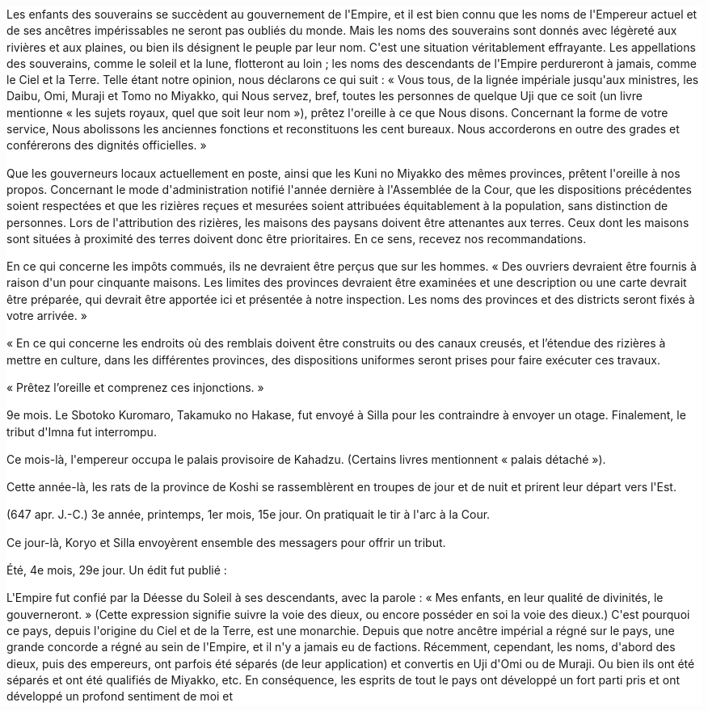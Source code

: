 Les enfants des souverains se succèdent au gouvernement de l'Empire, et il est bien connu que les noms de l'Empereur actuel et de ses ancêtres impérissables ne seront pas oubliés du monde. Mais les noms des souverains sont donnés avec légèreté aux rivières et aux plaines, ou bien ils désignent le peuple par leur nom. C'est une situation véritablement effrayante. Les appellations des souverains, comme le soleil et la lune, flotteront au loin ; les noms des descendants de l'Empire perdureront à jamais, comme le Ciel et la Terre. Telle étant notre opinion, nous déclarons ce qui suit : « Vous tous, de la lignée impériale jusqu'aux ministres, les Daibu, Omi, Muraji et Tomo no Miyakko, qui Nous servez, bref, toutes les personnes de quelque Uji que ce soit (un livre mentionne « les sujets royaux, quel que soit leur nom »), prêtez l'oreille à ce que Nous disons. Concernant la forme de votre service, Nous abolissons les anciennes fonctions et reconstituons les cent bureaux. Nous accorderons en outre des grades et conférerons des dignités officielles. »

Que les gouverneurs locaux actuellement en poste, ainsi que les Kuni no Miyakko des mêmes provinces, prêtent l'oreille à nos propos. Concernant le mode d'administration notifié l'année dernière à l'Assemblée de la Cour, que les dispositions précédentes soient respectées et que les rizières reçues et mesurées soient attribuées équitablement à la population, sans distinction de personnes. Lors de l'attribution des rizières, les maisons des paysans doivent être attenantes aux terres. Ceux dont les maisons sont situées à proximité des terres doivent donc être prioritaires. En ce sens, recevez nos recommandations.

En ce qui concerne les impôts commués, ils ne devraient être perçus que sur les hommes. « Des ouvriers devraient être fournis à raison d'un pour cinquante maisons. Les limites des provinces devraient être examinées et une description ou une carte devrait être préparée, qui devrait être apportée ici et présentée à notre inspection. Les noms des provinces et des districts seront fixés à votre arrivée. »

« En ce qui concerne les endroits où des remblais doivent être construits ou des canaux creusés, et l’étendue des rizières à mettre en culture, dans les différentes provinces, des dispositions uniformes seront prises pour faire exécuter ces travaux.

« Prêtez l’oreille et comprenez ces injonctions. »

9e mois. Le Sbotoko Kuromaro, Takamuko no Hakase, fut envoyé à Silla pour les contraindre à envoyer un otage. Finalement, le tribut d'Imna fut interrompu.

Ce mois-là, l'empereur occupa le palais provisoire de Kahadzu. (Certains livres mentionnent « palais détaché »).

Cette année-là, les rats de la province de Koshi se rassemblèrent en troupes de jour et de nuit et prirent leur départ vers l'Est.

(647 apr. J.-C.) 3e année, printemps, 1er mois, 15e jour. On pratiquait le tir à l'arc à la Cour.

Ce jour-là, Koryo et Silla envoyèrent ensemble des messagers pour offrir un tribut.

Été, 4e mois, 29e jour. Un édit fut publié :

L'Empire fut confié par la Déesse du Soleil à ses descendants, avec la parole : « Mes enfants, en leur qualité de divinités, le gouverneront. » (Cette expression signifie suivre la voie des dieux, ou encore posséder en soi la voie des dieux.) C'est pourquoi ce pays, depuis l'origine du Ciel et de la Terre, est une monarchie. Depuis que notre ancêtre impérial a régné sur le pays, une grande concorde a régné au sein de l'Empire, et il n'y a jamais eu de factions. Récemment, cependant, les noms, d'abord des dieux, puis des empereurs, ont parfois été séparés (de leur application) et convertis en Uji d'Omi ou de Muraji. Ou bien ils ont été séparés et ont été qualifiés de Miyakko, etc. En conséquence, les esprits de tout le pays ont développé un fort parti pris et ont développé un profond sentiment de moi et
